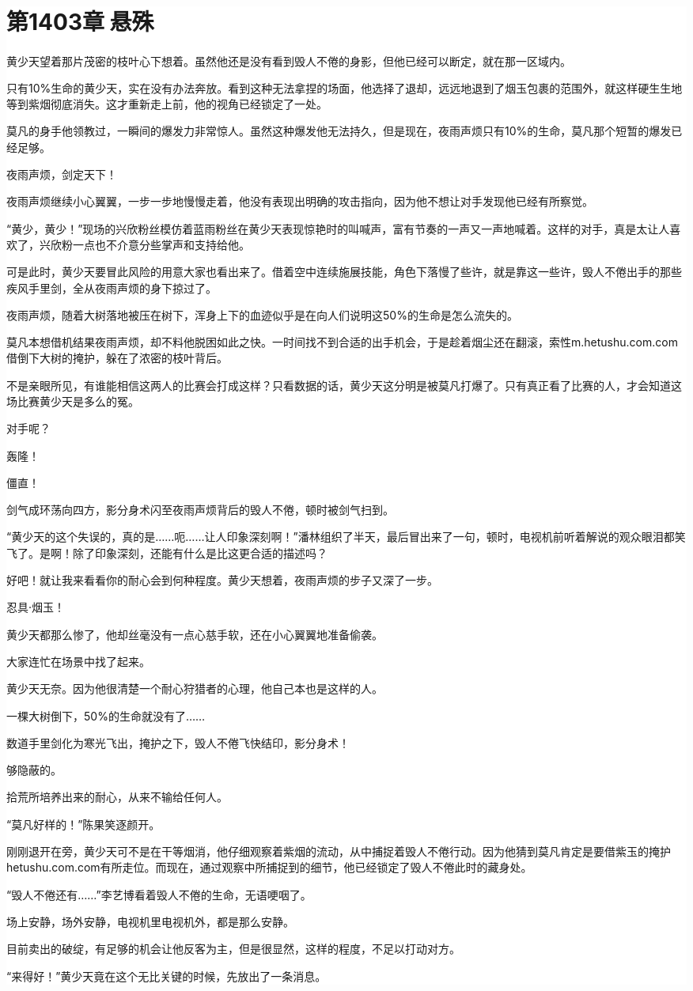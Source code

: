 # 第1403章 悬殊

黄少天望着那片茂密的枝叶心下想着。虽然他还是没有看到毁人不倦的身影，但他已经可以断定，就在那一区域内。

只有10%生命的黄少天，实在没有办法奔放。看到这种无法拿捏的场面，他选择了退却，远远地退到了烟玉包裹的范围外，就这样硬生生地等到紫烟彻底消失。这才重新走上前，他的视角已经锁定了一处。

莫凡的身手他领教过，一瞬间的爆发力非常惊人。虽然这种爆发他无法持久，但是现在，夜雨声烦只有10%的生命，莫凡那个短暂的爆发已经足够。

夜雨声烦，剑定天下！

夜雨声烦继续小心翼翼，一步一步地慢慢走着，他没有表现出明确的攻击指向，因为他不想让对手发现他已经有所察觉。

“黄少，黄少！”现场的兴欣粉丝模仿着蓝雨粉丝在黄少天表现惊艳时的叫喊声，富有节奏的一声又一声地喊着。这样的对手，真是太让人喜欢了，兴欣粉一点也不介意分些掌声和支持给他。

可是此时，黄少天要冒此风险的用意大家也看出来了。借着空中连续施展技能，角色下落慢了些许，就是靠这一些许，毁人不倦出手的那些疾风手里剑，全从夜雨声烦的身下掠过了。

夜雨声烦，随着大树落地被压在树下，浑身上下的血迹似乎是在向人们说明这50%的生命是怎么流失的。

莫凡本想借机结果夜雨声烦，却不料他脱困如此之快。一时间找不到合适的出手机会，于是趁着烟尘还在翻滚，索性m.hetushu.com.com借倒下大树的掩护，躲在了浓密的枝叶背后。

不是亲眼所见，有谁能相信这两人的比赛会打成这样？只看数据的话，黄少天这分明是被莫凡打爆了。只有真正看了比赛的人，才会知道这场比赛黄少天是多么的冤。

对手呢？

轰隆！

僵直！

剑气成环荡向四方，影分身术闪至夜雨声烦背后的毁人不倦，顿时被剑气扫到。

“黄少天的这个失误的，真的是……呃……让人印象深刻啊！”潘林组织了半天，最后冒出来了一句，顿时，电视机前听着解说的观众眼泪都笑飞了。是啊！除了印象深刻，还能有什么是比这更合适的描述吗？

好吧！就让我来看看你的耐心会到何种程度。黄少天想着，夜雨声烦的步子又深了一步。

忍具·烟玉！

黄少天都那么惨了，他却丝毫没有一点心慈手软，还在小心翼翼地准备偷袭。

大家连忙在场景中找了起来。

黄少天无奈。因为他很清楚一个耐心狩猎者的心理，他自己本也是这样的人。

一棵大树倒下，50%的生命就没有了……

数道手里剑化为寒光飞出，掩护之下，毁人不倦飞快结印，影分身术！

够隐蔽的。

拾荒所培养出来的耐心，从来不输给任何人。

“莫凡好样的！”陈果笑逐颜开。

刚刚退开在旁，黄少天可不是在干等烟消，他仔细观察着紫烟的流动，从中捕捉着毁人不倦行动。因为他猜到莫凡肯定是要借紫玉的掩护hetushu.com.com有所走位。而现在，通过观察中所捕捉到的细节，他已经锁定了毁人不倦此时的藏身处。

“毁人不倦还有……”李艺博看着毁人不倦的生命，无语哽咽了。

场上安静，场外安静，电视机里电视机外，都是那么安静。

目前卖出的破绽，有足够的机会让他反客为主，但是很显然，这样的程度，不足以打动对方。

“来得好！”黄少天竟在这个无比关键的时候，先放出了一条消息。
